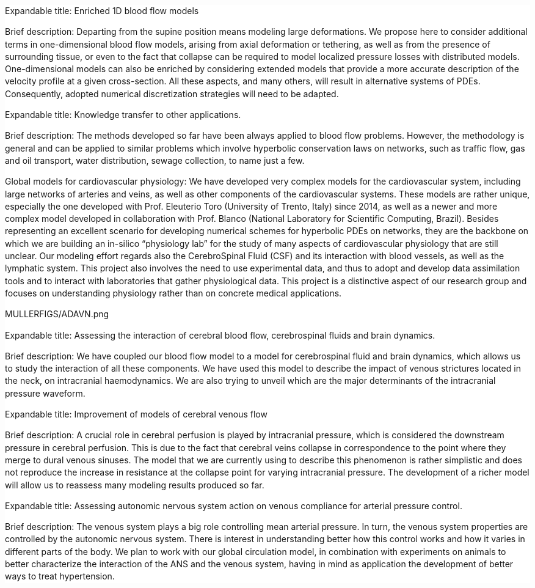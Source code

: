 Expandable title: Enriched 1D blood flow models

Brief description: Departing from the supine position means modeling large deformations. We propose here to consider additional terms in one-dimensional blood flow models, arising from axial deformation or tethering, as well as from the presence of surrounding tissue, or even to the fact that collapse can be required to model localized pressure losses with distributed models. One-dimensional models can also be enriched by considering extended models that provide a more accurate description of the velocity profile at a given cross-section. All these aspects, and many others, will result in alternative systems of PDEs. Consequently, adopted numerical discretization strategies will need to be adapted.
 
Expandable title: Knowledge transfer to other applications.

Brief description: The methods developed so far have been always applied to blood flow problems. However, the methodology is general and can be applied to similar problems which involve hyperbolic conservation laws on networks, such as traffic flow, gas and oil transport, water distribution, sewage collection, to name just a few.


Global models for cardiovascular physiology: We have developed very complex models for the cardiovascular system, including large networks of arteries and veins, as well as other components of the cardiovascular systems. These models are rather unique, especially the one developed with Prof. Eleuterio Toro (University of Trento, Italy) since 2014, as well as a newer and more complex model developed in collaboration with Prof. Blanco (National Laboratory for Scientific Computing, Brazil). Besides representing an excellent scenario for developing numerical schemes for hyperbolic PDEs on networks, they are the backbone on which we are building an in-silico “physiology lab” for the study of many aspects of cardiovascular physiology that are still unclear. Our modeling effort regards also the CerebroSpinal Fluid (CSF) and its interaction with blood vessels, as well as the lymphatic system. This project also involves the need to use experimental data, and thus to adopt and develop data assimilation tools and to interact with laboratories that gather physiological data. This project is a distinctive aspect of our research group and focuses on understanding physiology rather than on concrete medical applications.

MULLERFIGS/ADAVN.png

Expandable title: Assessing the interaction of cerebral blood flow, cerebrospinal fluids and brain dynamics. 

Brief description: We have coupled our blood flow model to a model for cerebrospinal fluid and brain dynamics, which allows us to study the interaction of all these components. We have used this model to describe the impact of venous strictures located in the neck, on intracranial haemodynamics. We are also trying to unveil which are the major determinants of the intracranial pressure waveform. 

Expandable title:  Improvement of models of cerebral venous flow

Brief description: A crucial role in cerebral perfusion is played by intracranial pressure, which is considered the downstream pressure in cerebral perfusion. This is due to the fact that cerebral veins collapse in correspondence to the point where they merge to dural venous sinuses. The model that we are currently using to describe this phenomenon is rather simplistic and does not reproduce the increase in resistance at the collapse point for varying intracranial pressure. The development of a richer model will allow us to reassess many modeling results produced so far.

Expandable title: Assessing autonomic nervous system action on venous compliance for arterial pressure control.

Brief description: The venous system plays a big role controlling mean arterial pressure. In turn, the venous system properties are controlled by the autonomic nervous system. There is interest in understanding better how this control works and how it varies in different parts of the body. We plan to work with our global circulation model, in combination with experiments on animals to better characterize the interaction of the ANS and the venous system, having in mind as application the development of better ways to treat hypertension.
